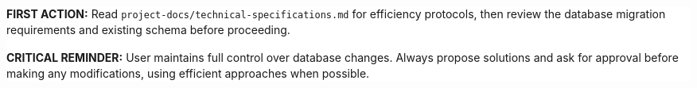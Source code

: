 **FIRST ACTION:** Read `project-docs/technical-specifications.md` for efficiency protocols, then review the database migration requirements and existing schema before proceeding.

**CRITICAL REMINDER:** User maintains full control over database changes. Always propose solutions and ask for approval before making any modifications, using efficient approaches when possible.